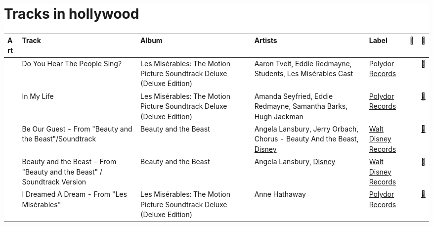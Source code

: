 # Tracks in hollywood

| Art                                                                                              | Track                                                                             | Album                                                                 | Artists                                                                                                                                                                                                                                                                                                                                                                                                               | Label                                                                       | 💚   | 🔗                                                          |
|:-------------------------------------------------------------------------------------------------|:----------------------------------------------------------------------------------|:----------------------------------------------------------------------|:----------------------------------------------------------------------------------------------------------------------------------------------------------------------------------------------------------------------------------------------------------------------------------------------------------------------------------------------------------------------------------------------------------------------|:----------------------------------------------------------------------------|:----|:-----------------------------------------------------------|
| <img src="https://i.scdn.co/image/ab67616d0000b2739c0f9e625ee5cac9e2abfc6e" alt="" width="50" /> | Do You Hear The People Sing?                                                      | Les Misérables: The Motion Picture Soundtrack Deluxe (Deluxe Edition) | Aaron Tveit, Eddie Redmayne, Students, Les Misérables Cast                                                                                                                                                                                                                                                                                                                                                            | [Polydor Records](../labels/polydor_records.md)                             |     | [🔗](https://open.spotify.com/track/0g8H61FNXHHhMVHB0jwdzH) |
| <img src="https://i.scdn.co/image/ab67616d0000b2739c0f9e625ee5cac9e2abfc6e" alt="" width="50" /> | In My Life                                                                        | Les Misérables: The Motion Picture Soundtrack Deluxe (Deluxe Edition) | Amanda Seyfried, Eddie Redmayne, Samantha Barks, Hugh Jackman                                                                                                                                                                                                                                                                                                                                                         | [Polydor Records](../labels/polydor_records.md)                             |     | [🔗](https://open.spotify.com/track/36vPj8etuV0nTqjpvpp2CA) |
| <img src="https://i.scdn.co/image/ab67616d0000b2732bf585fa65e5608b365f4909" alt="" width="50" /> | Be Our Guest - From "Beauty and the Beast"/Soundtrack                             | Beauty and the Beast                                                  | Angela Lansbury, Jerry Orbach, Chorus - Beauty And the Beast, [Disney](../artists/disney.md)                                                                                                                                                                                                                                                                                                                          | [Walt Disney Records](../labels/walt_disney_records.md)                     |     | [🔗](https://open.spotify.com/track/6btdYzQ8eZFBrOlUKVHuz0) |
| <img src="https://i.scdn.co/image/ab67616d0000b2732bf585fa65e5608b365f4909" alt="" width="50" /> | Beauty and the Beast - From "Beauty and the Beast" / Soundtrack Version           | Beauty and the Beast                                                  | Angela Lansbury, [Disney](../artists/disney.md)                                                                                                                                                                                                                                                                                                                                                                       | [Walt Disney Records](../labels/walt_disney_records.md)                     |     | [🔗](https://open.spotify.com/track/2rJFFUEl1LURkV0b0OARXx) |
| <img src="https://i.scdn.co/image/ab67616d0000b2739c0f9e625ee5cac9e2abfc6e" alt="" width="50" /> | I Dreamed A Dream - From "Les Misérables"                                         | Les Misérables: The Motion Picture Soundtrack Deluxe (Deluxe Edition) | Anne Hathaway                                                                                                                                                                                                                                                                                                                                                                                                         | [Polydor Records](../labels/polydor_records.md)                             |     | [🔗](https://open.spotify.com/track/7CNVenAoty0IomwFPaMaaH) |